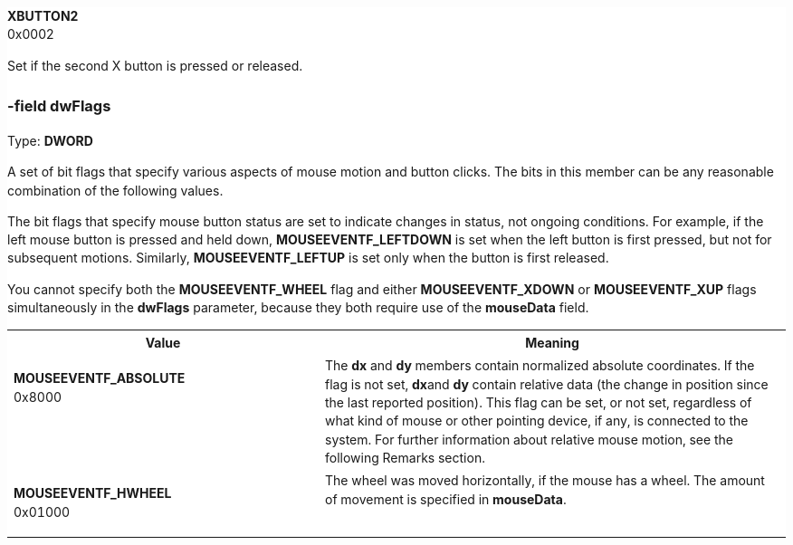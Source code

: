 </td>
</tr>
<tr>
<td width="40%"><a id="XBUTTON2"></a><a id="xbutton2"></a><dl>
<dt><b>XBUTTON2</b></dt>
<dt>0x0002</dt>
</dl>
</td>
<td width="60%">
Set if the second X button is pressed or released.

</td>
</tr>
</table>
 


### -field dwFlags

Type: <b>DWORD</b>

A set of bit flags that specify various aspects of mouse motion and button clicks. The bits in this member can be any reasonable combination of the following values.

The bit flags that specify mouse button status are set to indicate changes in status, not ongoing conditions. For example, if the left mouse button is pressed and held down, <b>MOUSEEVENTF_LEFTDOWN</b> is set when the left button is first pressed, but not for subsequent motions. Similarly, <b>MOUSEEVENTF_LEFTUP</b> is set only when the button is first released. 

You cannot specify both the <b>MOUSEEVENTF_WHEEL</b> flag and either <b>MOUSEEVENTF_XDOWN</b> or <b>MOUSEEVENTF_XUP</b> flags simultaneously in the <b>dwFlags</b> parameter, because they both require use of the <b>mouseData</b> field. 

<table>
<tr>
<th>Value</th>
<th>Meaning</th>
</tr>
<tr>
<td width="40%"><a id="MOUSEEVENTF_ABSOLUTE"></a><a id="mouseeventf_absolute"></a><dl>
<dt><b>MOUSEEVENTF_ABSOLUTE</b></dt>
<dt>0x8000</dt>
</dl>
</td>
<td width="60%">
The <b>dx</b> and <b>dy</b> members contain normalized absolute coordinates. If the flag is not set, <b>dx</b>and <b>dy</b> contain relative data (the change in position since the last reported position). This flag can be set, or not set, regardless of what kind of mouse or other pointing device, if any, is connected to the system. For further information about relative mouse motion, see the following Remarks section.

</td>
</tr>
<tr>
<td width="40%"><a id="MOUSEEVENTF_HWHEEL"></a><a id="mouseeventf_hwheel"></a><dl>
<dt><b>MOUSEEVENTF_HWHEEL</b></dt>
<dt>0x01000</dt>
</dl>
</td>
<td width="60%">
 The wheel was moved horizontally, if the mouse has a wheel. The amount of movement is specified in <b>mouseData</b>.
					